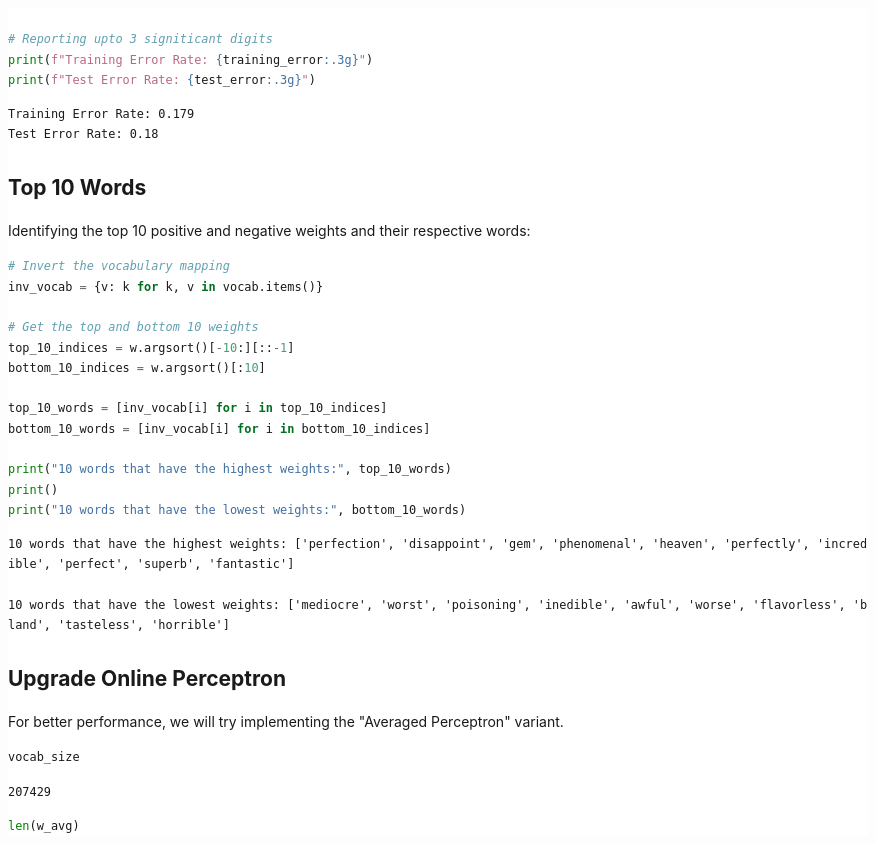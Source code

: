 ```python

# Reporting upto 3 signiticant digits
print(f"Training Error Rate: {training_error:.3g}")
print(f"Test Error Rate: {test_error:.3g}")
```

    Training Error Rate: 0.179
    Test Error Rate: 0.18


## Top 10 Words
Identifying the top 10 positive and negative weights and their respective words:


```python
# Invert the vocabulary mapping
inv_vocab = {v: k for k, v in vocab.items()}

# Get the top and bottom 10 weights
top_10_indices = w.argsort()[-10:][::-1]
bottom_10_indices = w.argsort()[:10]

top_10_words = [inv_vocab[i] for i in top_10_indices]
bottom_10_words = [inv_vocab[i] for i in bottom_10_indices]

print("10 words that have the highest weights:", top_10_words)
print()
print("10 words that have the lowest weights:", bottom_10_words)
```

    10 words that have the highest weights: ['perfection', 'disappoint', 'gem', 'phenomenal', 'heaven', 'perfectly', 'incredible', 'perfect', 'superb', 'fantastic']
    
    10 words that have the lowest weights: ['mediocre', 'worst', 'poisoning', 'inedible', 'awful', 'worse', 'flavorless', 'bland', 'tasteless', 'horrible']


## Upgrade Online Perceptron
For better performance, we will try implementing the "Averaged Perceptron" variant.


```python
vocab_size
```




    207429




```python
len(w_avg)
```


